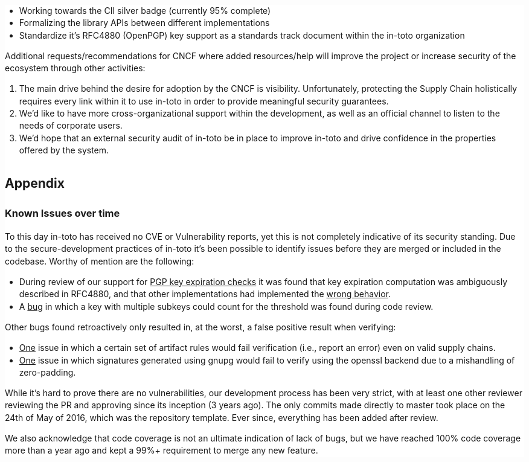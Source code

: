 * Working towards the CII silver badge (currently 95% complete)
* Formalizing the library APIs between different implementations
* Standardize it’s RFC4880 (OpenPGP) key support as a standards track document
  within the in-toto organization

Additional requests/recommendations for CNCF where added resources/help will
improve the project or increase security of the ecosystem through other
activities:

1. The main drive behind the desire for adoption by the CNCF is visibility.
   Unfortunately, protecting the Supply Chain holistically requires every link
   within it to use in-toto in order to provide meaningful security guarantees.
2. We’d like to have more cross-organizational support within the development,
   as well as an official channel to listen to the needs of corporate users.
3. We’d hope that an external security audit of in-toto be in place to improve
   in-toto and drive confidence in the properties offered by the system.

## Appendix

### Known Issues over time

To this day in-toto has received no CVE or Vulnerability reports, yet this is
not completely indicative of its security standing. Due to the
secure-development practices of in-toto it’s been possible to identify issues
before they are merged or included in the codebase. Worthy of mention are the
following:


* During review of our support for [PGP key expiration
  checks](https://github.com/in-toto/in-toto/pull/245) it was found that key
  expiration computation was ambiguously described in RFC4880, and that other
  implementations had implemented the [wrong behavior](https://github.com/golang/go/issues/22312).
* A [bug](https://github.com/in-toto/in-toto/pull/201#discussion_r174275398) in
  which a key with multiple subkeys could count for the threshold was found
  during code review.

Other bugs found retroactively only resulted in, at the worst, a false positive
result when verifying:

* [One](https://github.com/in-toto/in-toto/pull/259) issue in which a certain
  set of artifact rules would fail verification (i.e., report an error) even on
  valid supply chains.
* [One](https://github.com/in-toto/in-toto/issue/170) issue in which signatures
  generated using gnupg would fail to verify using the openssl backend due to a
  mishandling of zero-padding.

While it’s hard to prove there are no vulnerabilities, our development process
has been very strict, with at least one other reviewer reviewing the PR and
approving since its inception (3 years ago). The only commits made directly to
master took place on the 24th of May of 2016, which was the repository
template. Ever since, everything has been added after review.

We also acknowledge that code coverage is not an ultimate indication of lack of
bugs, but we have reached 100% code coverage more than a year ago and kept a
99%+ requirement to merge any new feature.
